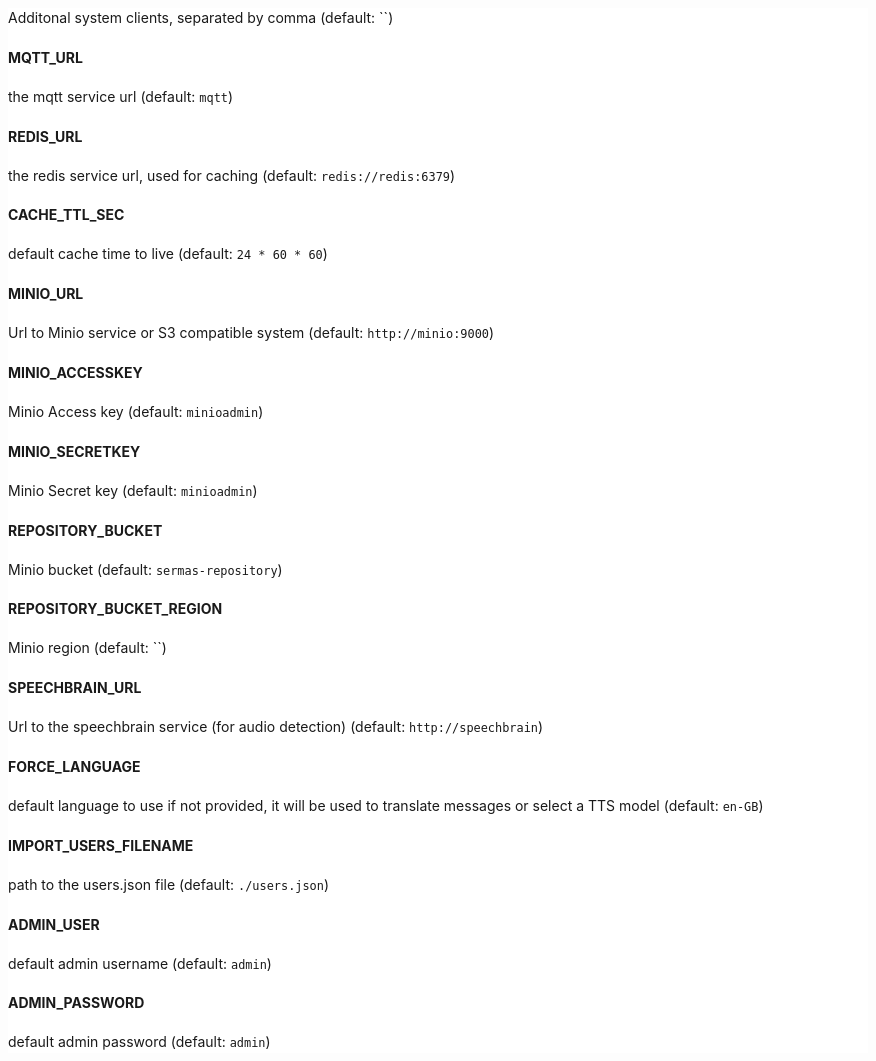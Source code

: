 Additonal system clients, separated by comma (default: ``)


#### MQTT_URL 

the mqtt service url (default: `mqtt`)


#### REDIS_URL 

the redis service url, used for caching (default: `redis://redis:6379`)

#### CACHE_TTL_SEC 

default cache time to live (default: `24 * 60 * 60`)


#### MINIO_URL 

Url to Minio service or S3 compatible system (default: `http://minio:9000`)

#### MINIO_ACCESSKEY 

Minio Access key (default: `minioadmin`)

#### MINIO_SECRETKEY 

Minio Secret key (default: `minioadmin`)

#### REPOSITORY_BUCKET 

Minio bucket (default: `sermas-repository`)

#### REPOSITORY_BUCKET_REGION 

Minio region (default: ``)


#### SPEECHBRAIN_URL 

Url to the speechbrain service (for audio detection) (default: `http://speechbrain`)


#### FORCE_LANGUAGE 

default language to use if not provided, it will be used to translate messages or select a TTS model (default: `en-GB`)


#### IMPORT_USERS_FILENAME 

path to the users.json file (default: `./users.json`)

#### ADMIN_USER 

default admin username (default: `admin`)

#### ADMIN_PASSWORD 

default admin password (default: `admin`)
